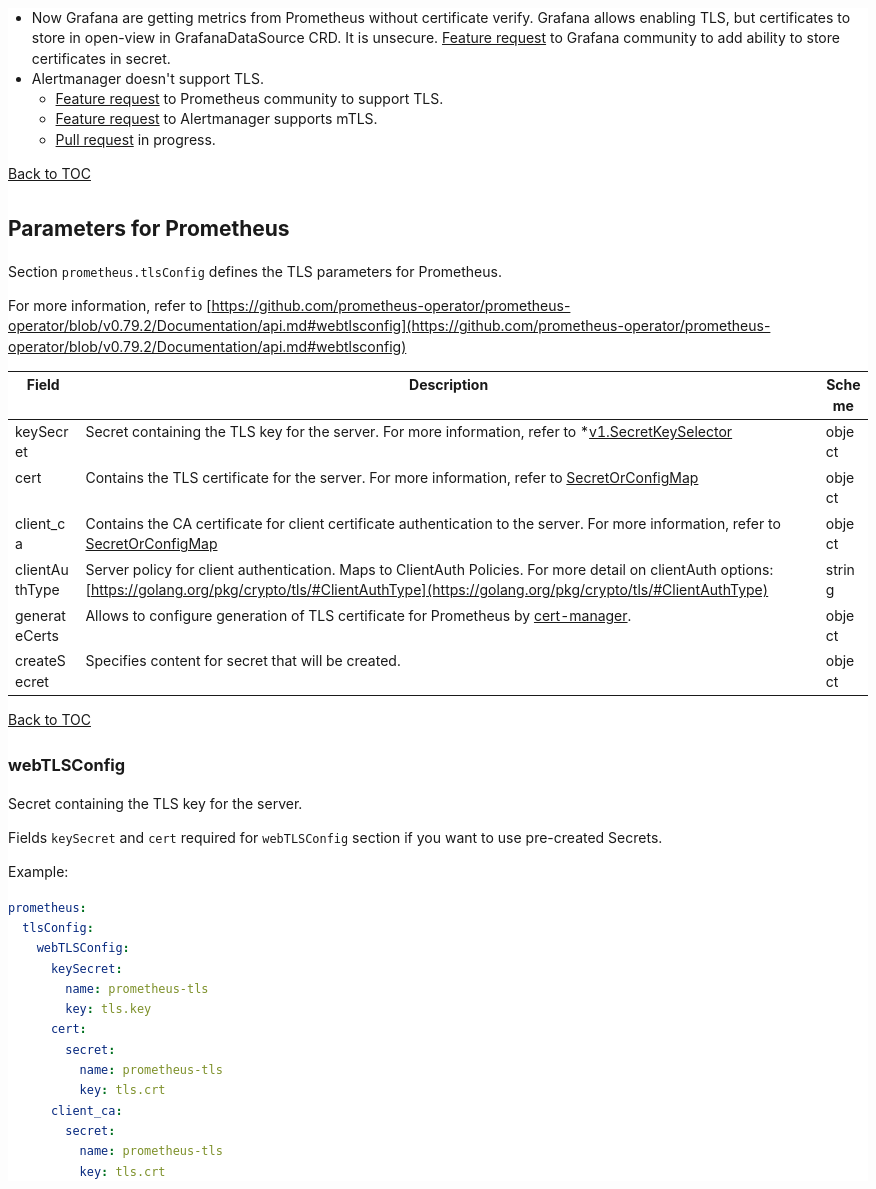 * Now Grafana are getting metrics from Prometheus without certificate verify.
  Grafana allows enabling TLS, but certificates to store in open-view in GrafanaDataSource CRD. It is unsecure.
  [Feature request](https://github.com/grafana-operator/grafana-operator/issues/769)
  to Grafana community to add ability to store certificates in secret.
* Alertmanager doesn't support TLS.
  * [Feature request](https://github.com/prometheus-operator/prometheus-operator/issues/4830) to Prometheus
community to support TLS.
  * [Feature request](https://github.com/prometheus-operator/prometheus-operator/issues/4241) to Alertmanager supports mTLS.
  * [Pull request](https://github.com/prometheus-operator/prometheus-operator/pull/4593) in progress.


[Back to TOC](#table-of-content)


## Parameters for Prometheus

Section `prometheus.tlsConfig` defines the TLS parameters for Prometheus.

For more information, refer to
[https://github.com/prometheus-operator/prometheus-operator/blob/v0.79.2/Documentation/api.md#webtlsconfig](https://github.com/prometheus-operator/prometheus-operator/blob/v0.79.2/Documentation/api.md#webtlsconfig)


| Field          | Description                                                                                                                                                                                                                                      | Scheme |
| -------------- | ------------------------------------------------------------------------------------------------------------------------------------------------------------------------------------------------------------------------------------------------ | ------ |
| keySecret      | Secret containing the TLS key for the server. For more information, refer to *[v1.SecretKeySelector](https://kubernetes.io/docs/reference/generated/kubernetes-api/v1.32/#secretkeyselector-v1-core)                                             | object |
| cert           | Contains the TLS certificate for the server. For more information, refer to [SecretOrConfigMap](https://github.com/prometheus-operator/prometheus-operator/blob/v0.79.2/Documentation/api.md#secretorconfigmap)                                     | object |
| client_ca      | Contains the CA certificate for client certificate authentication to the server. For more information, refer to [SecretOrConfigMap](https://github.com/prometheus-operator/prometheus-operator/blob/v0.79.2/Documentation/api.md#secretorconfigmap) | object |
| clientAuthType | Server policy for client authentication. Maps to ClientAuth Policies. For more detail on clientAuth options: [https://golang.org/pkg/crypto/tls/#ClientAuthType](https://golang.org/pkg/crypto/tls/#ClientAuthType)                              | string |
| generateCerts  | Allows to configure generation of TLS certificate for Prometheus by [cert-manager](https://cert-manager.io/).                                                                                                                                    | object |
| createSecret   | Specifies content for secret that will be created.                                                                                                                                                                                               | object |



[Back to TOC](#table-of-content)


### webTLSConfig

Secret containing the TLS key for the server.

Fields `keySecret` and `cert` required for `webTLSConfig` section if you want to use pre-created Secrets.

Example:

```yaml
prometheus:
  tlsConfig:
    webTLSConfig:
      keySecret:
        name: prometheus-tls
        key: tls.key
      cert:
        secret:
          name: prometheus-tls
          key: tls.crt
      client_ca:
        secret:
          name: prometheus-tls
          key: tls.crt
```